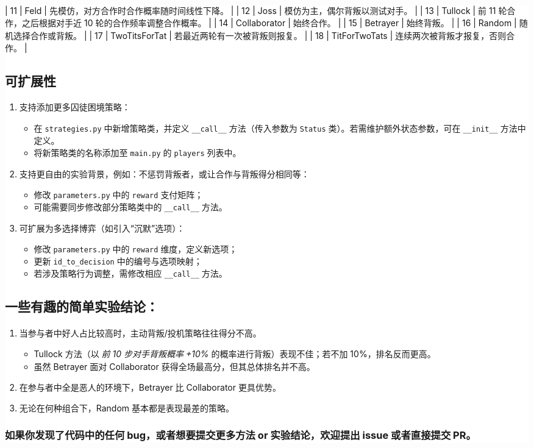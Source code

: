 | 11   | Feld               | 先模仿，对方合作时合作概率随时间线性下降。                 |
| 12   | Joss               | 模仿为主，偶尔背叛以测试对手。                             |
| 13   | Tullock            | 前 11 轮合作，之后根据对手近 10 轮的合作频率调整合作概率。 |
| 14   | Collaborator       | 始终合作。                                                 |
| 15   | Betrayer           | 始终背叛。                                                 |
| 16   | Random             | 随机选择合作或背叛。                                       |
| 17   | TwoTitsForTat      | 若最近两轮有一次被背叛则报复。                             |
| 18   | TitForTwoTats      | 连续两次被背叛才报复，否则合作。                           |


## 可扩展性

1. 支持添加更多囚徒困境策略：
   - 在 `strategies.py` 中新增策略类，并定义 `__call__` 方法（传入参数为 `Status` 类）。若需维护额外状态参数，可在 `__init__` 方法中定义。
   - 将新策略类的名称添加至 `main.py` 的 `players` 列表中。

2. 支持更自由的实验背景，例如：不惩罚背叛者，或让合作与背叛得分相同等：
   - 修改 `parameters.py` 中的 `reward` 支付矩阵；
   - 可能需要同步修改部分策略类中的 `__call__` 方法。

3. 可扩展为多选择博弈（如引入“沉默”选项）：
   - 修改 `parameters.py` 中的 `reward` 维度，定义新选项；
   - 更新 `id_to_decision` 中的编号与选项映射；
   - 若涉及策略行为调整，需修改相应 `__call__` 方法。

## 一些有趣的简单实验结论：

1. 当参与者中好人占比较高时，主动背叛/投机策略往往得分不高。
   - Tullock 方法（以 *前 10 步对手背叛概率 +10%* 的概率进行背叛）表现不佳；若不加 10%，排名反而更高。
   - 虽然 Betrayer 面对 Collaborator 获得全场最高分，但其总体排名并不高。

2. 在参与者中全是恶人的环境下，Betrayer 比 Collaborator 更具优势。

3. 无论在何种组合下，Random 基本都是表现最差的策略。

### 如果你发现了代码中的任何 bug，或者想要提交更多方法 or 实验结论，欢迎提出 issue 或者直接提交 PR。